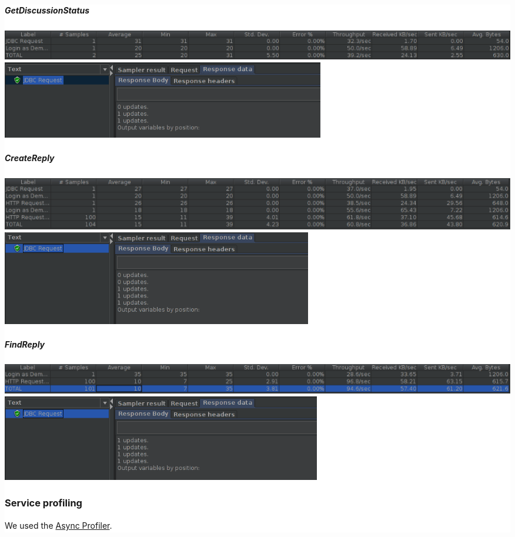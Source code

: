 ##### GetDiscussionStatus

![Summary report](p2-images/GetDiscussionStatusLoadSummary.png)
![DB Cleanup](p2-images/GetDiscussionStatusLoadDBCleanup.png)

##### CreateReply

![Summary report](p2-images/CreateReplyLoadSummary.png)
![DB Cleanup](p2-images/CreateReplyLoadDBCleanup.png)

##### FindReply

![Summary report](p2-images/FindReplyLoadSummary.png)
![DB Cleanup](p2-images/FindReplyLoadDBCleanup.png)

### Service profiling

We used the [Async Profiler](https://www.jetbrains.com/help/idea/async-profiler.html).
